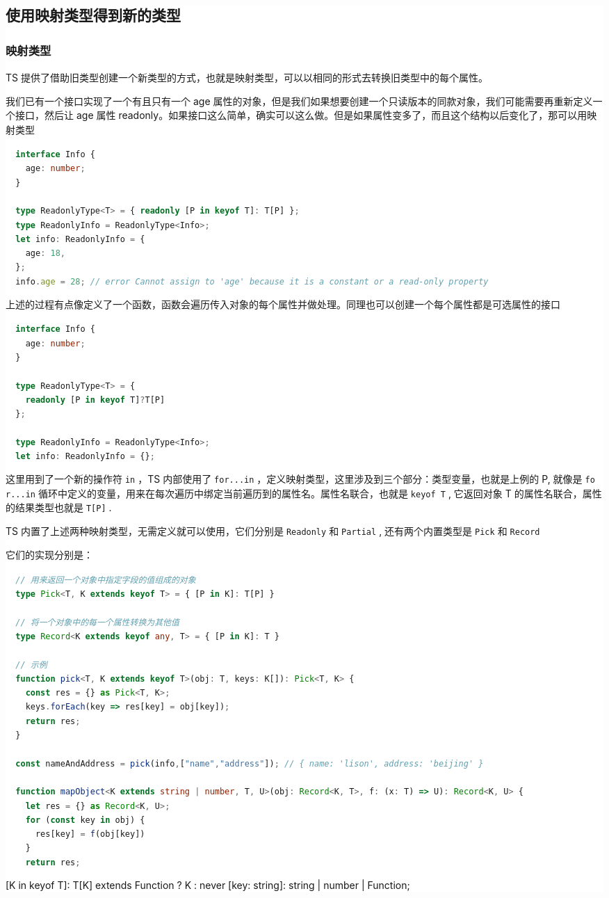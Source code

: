 ## 使用映射类型得到新的类型

### 映射类型

TS 提供了借助旧类型创建一个新类型的方式，也就是映射类型，可以以相同的形式去转换旧类型中的每个属性。

我们已有一个接口实现了一个有且只有一个 age 属性的对象，但是我们如果想要创建一个只读版本的同款对象，我们可能需要再重新定义一个接口，然后让 age 属性 readonly。如果接口这么简单，确实可以这么做。但是如果属性变多了，而且这个结构以后变化了，那可以用映射类型

``` ts
  interface Info {
    age: number;
  }

  type ReadonlyType<T> = { readonly [P in keyof T]: T[P] };
  type ReadonlyInfo = ReadonlyType<Info>;
  let info: ReadonlyInfo = {
    age: 18,
  };
  info.age = 28; // error Cannot assign to 'age' because it is a constant or a read-only property
```

上述的过程有点像定义了一个函数，函数会遍历传入对象的每个属性并做处理。同理也可以创建一个每个属性都是可选属性的接口

``` ts
  interface Info {
    age: number;
  }

  type ReadonlyType<T> = {
    readonly [P in keyof T]?T[P]
  };

  type ReadonlyInfo = ReadonlyType<Info>;
  let info: ReadonlyInfo = {};
```

这里用到了一个新的操作符 `in` ，TS 内部使用了 `for...in` ，定义映射类型，这里涉及到三个部分：类型变量，也就是上例的 P, 就像是 `for...in` 循环中定义的变量，用来在每次遍历中绑定当前遍历到的属性名。属性名联合，也就是 `keyof T` , 它返回对象 T 的属性名联合，属性的结果类型也就是 `T[P]` .

TS 内置了上述两种映射类型，无需定义就可以使用，它们分别是 `Readonly` 和 `Partial` , 还有两个内置类型是 `Pick` 和 `Record` 

它们的实现分别是：

``` ts
  // 用来返回一个对象中指定字段的值组成的对象
  type Pick<T, K extends keyof T> = { [P in K]: T[P] }

  // 将一个对象中的每一个属性转换为其他值
  type Record<K extends keyof any, T> = { [P in K]: T }

  // 示例
  function pick<T, K extends keyof T>(obj: T, keys: K[]): Pick<T, K> {
    const res = {} as Pick<T, K>;
    keys.forEach(key => res[key] = obj[key]);
    return res;
  }

  const nameAndAddress = pick(info,["name","address"]); // { name: 'lison', address: 'beijing' }

  function mapObject<K extends string | number, T, U>(obj: Record<K, T>, f: (x: T) => U): Record<K, U> {
    let res = {} as Record<K, U>;
    for (const key in obj) {
      res[key] = f(obj[key])
    }
    return res;
```

  [P in keyof T]: number
  [K in keyof T]: T[K] extends Function ? K : never
  [key: string]: string | number | Function;